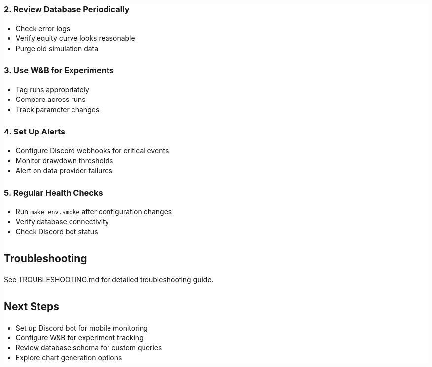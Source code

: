 ### 2. Review Database Periodically
- Check error logs
- Verify equity curve looks reasonable
- Purge old simulation data

### 3. Use W&B for Experiments
- Tag runs appropriately
- Compare across runs
- Track parameter changes

### 4. Set Up Alerts
- Configure Discord webhooks for critical events
- Monitor drawdown thresholds
- Alert on data provider failures

### 5. Regular Health Checks
- Run `make env.smoke` after configuration changes
- Verify database connectivity
- Check Discord bot status

## Troubleshooting

See [TROUBLESHOOTING.md](TROUBLESHOOTING.md) for detailed troubleshooting guide.

## Next Steps

- Set up Discord bot for mobile monitoring
- Configure W&B for experiment tracking
- Review database schema for custom queries
- Explore chart generation options
